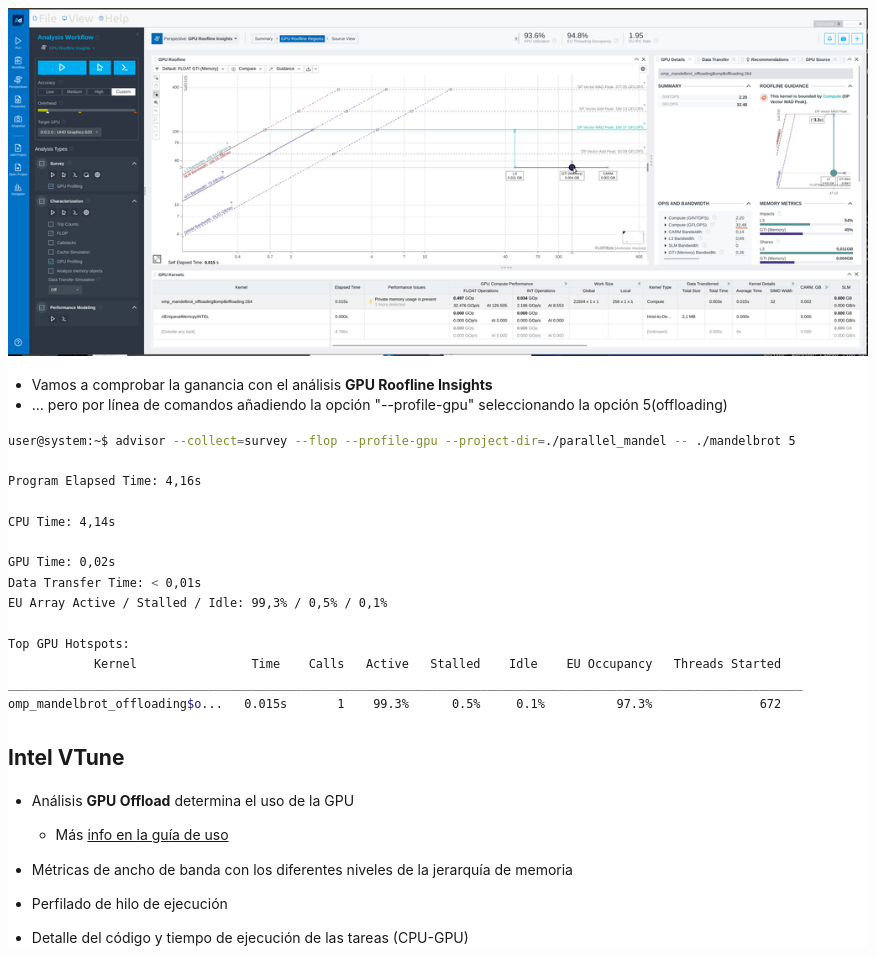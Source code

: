 ![](figures/advisor-mandelbrot-analysis-roofline.png)


* Vamos a comprobar la ganancia con el análisis **GPU Roofline Insights**
* ... pero por línea de comandos añadiendo la opción "--profile-gpu" seleccionando la opción 5(offloading)

```bash
user@system:~$ advisor --collect=survey --flop --profile-gpu --project-dir=./parallel_mandel -- ./mandelbrot 5

Program Elapsed Time: 4,16s

CPU Time: 4,14s

GPU Time: 0,02s
Data Transfer Time: < 0,01s
EU Array Active / Stalled / Idle: 99,3% / 0,5% / 0,1%

Top GPU Hotspots:
            Kernel                Time    Calls   Active   Stalled    Idle    EU Occupancy   Threads Started   
_______________________________________________________________________________________________________________
omp_mandelbrot_offloading$o...   0.015s       1    99.3%      0.5%     0.1%          97.3%               672 
```


## Intel VTune
* Análisis **GPU Offload** determina el uso de la GPU
    * Más [info en la guía de uso](https://www.intel.com/content/www/us/en/develop/documentation/oneapi-gpu-optimization-guide/top/tools/vtune.html)

* Métricas de ancho de banda con los diferentes niveles de la jerarquía de memoria
* Perfilado de hilo de ejecución
* Detalle del código y tiempo de ejecución de las tareas (CPU-GPU)
